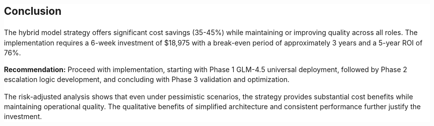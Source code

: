 ## Conclusion

The hybrid model strategy offers significant cost savings (35-45%) while maintaining or improving quality across all roles. The implementation requires a 6-week investment of $18,975 with a break-even period of approximately 3 years and a 5-year ROI of 76%.

**Recommendation:** Proceed with implementation, starting with Phase 1 GLM-4.5 universal deployment, followed by Phase 2 escalation logic development, and concluding with Phase 3 validation and optimization.

The risk-adjusted analysis shows that even under pessimistic scenarios, the strategy provides substantial cost benefits while maintaining operational quality. The qualitative benefits of simplified architecture and consistent performance further justify the investment.